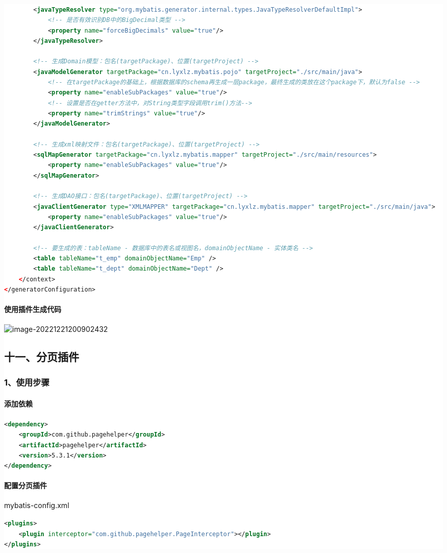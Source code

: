 ```xml
        <javaTypeResolver type="org.mybatis.generator.internal.types.JavaTypeResolverDefaultImpl">
            <!-- 是否有效识别DB中的BigDecimal类型 -->
            <property name="forceBigDecimals" value="true"/>
        </javaTypeResolver>

        <!-- 生成Domain模型：包名(targetPackage)、位置(targetProject) -->
        <javaModelGenerator targetPackage="cn.lyxlz.mybatis.pojo" targetProject="./src/main/java">
            <!-- 在targetPackage的基础上，根据数据库的schema再生成一层package，最终生成的类放在这个package下，默认为false -->
            <property name="enableSubPackages" value="true"/>
            <!-- 设置是否在getter方法中，对String类型字段调用trim()方法-->
            <property name="trimStrings" value="true"/>
        </javaModelGenerator>

        <!-- 生成xml映射文件：包名(targetPackage)、位置(targetProject) -->
        <sqlMapGenerator targetPackage="cn.lyxlz.mybatis.mapper" targetProject="./src/main/resources">
            <property name="enableSubPackages" value="true"/>
        </sqlMapGenerator>

        <!-- 生成DAO接口：包名(targetPackage)、位置(targetProject) -->
        <javaClientGenerator type="XMLMAPPER" targetPackage="cn.lyxlz.mybatis.mapper" targetProject="./src/main/java">
            <property name="enableSubPackages" value="true"/>
        </javaClientGenerator>

        <!-- 要生成的表：tableName - 数据库中的表名或视图名，domainObjectName - 实体类名 -->
        <table tableName="t_emp" domainObjectName="Emp" />
        <table tableName="t_dept" domainObjectName="Dept" />
    </context>
</generatorConfiguration>
```

#### 使用插件生成代码

![image-20221221200902432](https://img-1304774017.cos.ap-nanjing.myqcloud.com/img/image-20221221200902432.png)

## 十一、分页插件

### 1、使用步骤

#### 添加依赖

```xml
<dependency>
    <groupId>com.github.pagehelper</groupId>
    <artifactId>pagehelper</artifactId>
    <version>5.3.1</version>
</dependency>
```

#### 配置分页插件

mybatis-config.xml

```xml
<plugins>
    <plugin interceptor="com.github.pagehelper.PageInterceptor"></plugin>
</plugins>
```
